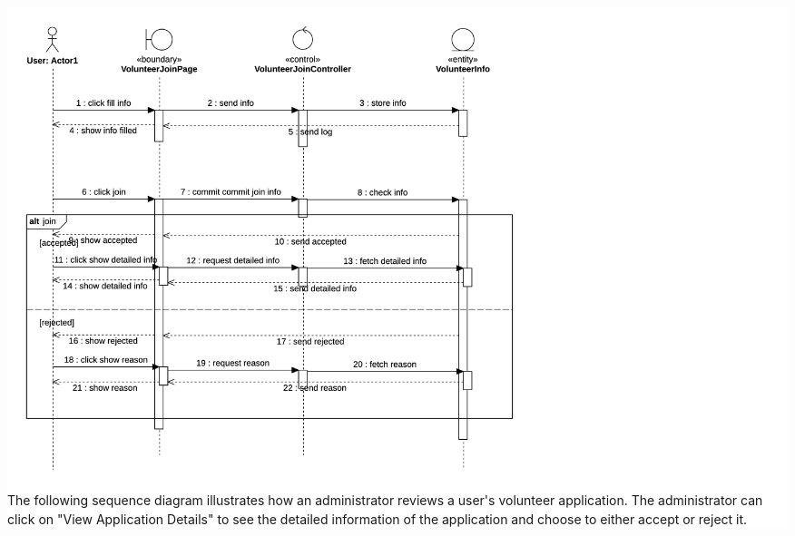 <img src='img/Garden Update Volunteer Join Sequence.png' width='70%'/>

The following sequence diagram illustrates how an administrator reviews a user's volunteer application. The administrator can click on "View Application Details" to see the detailed information of the application and choose to either accept or reject it.
